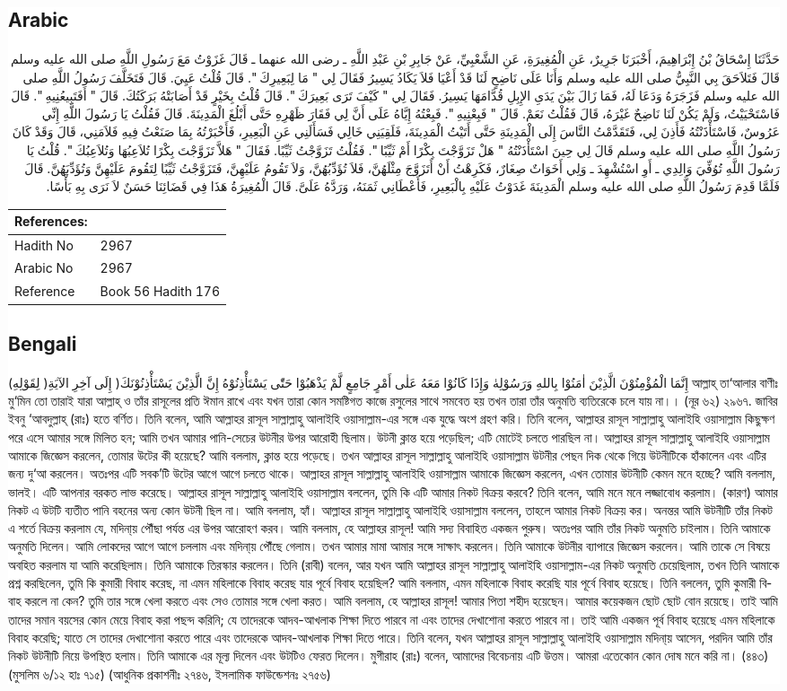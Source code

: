 ## Arabic


<div dir="rtl" lang="ar" style={{fontSize:'larger',backgroundColor:'#f8f9fa',padding:20}}>
حَدَّثَنَا إِسْحَاقُ بْنُ إِبْرَاهِيمَ، أَخْبَرَنَا جَرِيرٌ، عَنِ الْمُغِيرَةِ، عَنِ الشَّعْبِيِّ، عَنْ جَابِرِ بْنِ عَبْدِ اللَّهِ ـ رضى الله عنهما ـ قَالَ غَزَوْتُ مَعَ رَسُولِ اللَّهِ صلى الله عليه وسلم قَالَ فَتَلاَحَقَ بِي النَّبِيُّ صلى الله عليه وسلم وَأَنَا عَلَى نَاضِحٍ لَنَا قَدْ أَعْيَا فَلاَ يَكَادُ يَسِيرُ فَقَالَ لِي ‏"‏ مَا لِبَعِيرِكَ ‏"‏‏.‏ قَالَ قُلْتُ عَيِيَ‏.‏ قَالَ فَتَخَلَّفَ رَسُولُ اللَّهِ صلى الله عليه وسلم فَزَجَرَهُ وَدَعَا لَهُ، فَمَا زَالَ بَيْنَ يَدَىِ الإِبِلِ قُدَّامَهَا يَسِيرُ‏.‏ فَقَالَ لِي ‏"‏ كَيْفَ تَرَى بَعِيرَكَ ‏"‏‏.‏ قَالَ قُلْتُ بِخَيْرٍ قَدْ أَصَابَتْهُ بَرَكَتُكَ‏.‏ قَالَ ‏"‏ أَفَتَبِيعُنِيهِ ‏"‏‏.‏ قَالَ فَاسْتَحْيَيْتُ، وَلَمْ يَكُنْ لَنَا نَاضِحٌ غَيْرَهُ، قَالَ فَقُلْتُ نَعَمْ‏.‏ قَالَ ‏"‏ فَبِعْنِيهِ ‏"‏‏.‏ فَبِعْتُهُ إِيَّاهُ عَلَى أَنَّ لِي فَقَارَ ظَهْرِهِ حَتَّى أَبْلُغَ الْمَدِينَةَ‏.‏ قَالَ فَقُلْتُ يَا رَسُولَ اللَّهِ إِنِّي عَرُوسٌ، فَاسْتَأْذَنْتُهُ فَأَذِنَ لِي، فَتَقَدَّمْتُ النَّاسَ إِلَى الْمَدِينَةِ حَتَّى أَتَيْتُ الْمَدِينَةَ، فَلَقِيَنِي خَالِي فَسَأَلَنِي عَنِ الْبَعِيرِ، فَأَخْبَرْتُهُ بِمَا صَنَعْتُ فِيهِ فَلاَمَنِي، قَالَ وَقَدْ كَانَ رَسُولُ اللَّهِ صلى الله عليه وسلم قَالَ لِي حِينَ اسْتَأْذَنْتُهُ ‏"‏ هَلْ تَزَوَّجْتَ بِكْرًا أَمْ ثَيِّبًا ‏"‏‏.‏ فَقُلْتُ تَزَوَّجْتُ ثَيِّبًا‏.‏ فَقَالَ ‏"‏ هَلاَّ تَزَوَّجْتَ بِكْرًا تُلاَعِبُهَا وَتُلاَعِبُكَ ‏"‏‏.‏ قُلْتُ يَا رَسُولَ اللَّهِ تُوُفِّيَ وَالِدِي ـ أَوِ اسْتُشْهِدَ ـ وَلِي أَخَوَاتٌ صِغَارٌ، فَكَرِهْتُ أَنْ أَتَزَوَّجَ مِثْلَهُنَّ، فَلاَ تُؤَدِّبُهُنَّ، وَلاَ تَقُومُ عَلَيْهِنَّ، فَتَزَوَّجْتُ ثَيِّبًا لِتَقُومَ عَلَيْهِنَّ وَتُؤَدِّبَهُنَّ‏.‏ قَالَ فَلَمَّا قَدِمَ رَسُولُ اللَّهِ صلى الله عليه وسلم الْمَدِينَةَ غَدَوْتُ عَلَيْهِ بِالْبَعِيرِ، فَأَعْطَانِي ثَمَنَهُ، وَرَدَّهُ عَلَىَّ‏.‏ قَالَ الْمُغِيرَةُ هَذَا فِي قَضَائِنَا حَسَنٌ لاَ نَرَى بِهِ بَأْسًا‏.‏
</div>
<div style={{backgroundColor:'#f8f9fa',padding:20, marginBottom: 10}}><table> <thead> <tr> <th>References:</th> <th></th> </tr> </thead> <tbody><tr><td>Hadith No</td><td>2967</td></tr><tr><td>Arabic No</td><td>2967</td></tr><tr><td>Reference</td><td>Book 56 Hadith 176</td></tr></tbody></table></div>

## Bengali


<div dir="ltr" lang="bn" style={{fontSize:'larger',backgroundColor:'#f8f9fa',padding:20}}>
(لِقَوْلِهِ )إِنَّمَا الْمُؤْمِنُوْنَ الَّذِيْنَ اٰمَنُوْا بِاللهِ وَرَسُوْلِهٰ وَإِذَا كَانُوْا مَعَهُ عَلٰى أَمْرٍ جَامِعٍ لَّمْ يَذْهَبُوْا حَتّٰى يَسْتَأْذِنُوْهُ إِنَّ الَّذِيْنَ يَسْتَأْذِنُوْنَكَ( إِلَى آخِرِ الآيَةِ আল্লাহ্ তা‘আলার বাণীঃ মু‘মিন তো তারাই যারা আল্লাহ্ ও তাঁর রাসূলের প্রতি ঈমান রাখে এবং যখন তারা কোন সমষ্টিগত কাজে রসুলের সাথে সমবেত হয় তখন তারা তাঁর অনুমতি ব্যতিরেকে চলে যায় না।। (নূর ৬২) ২৯৬৭. জাবির ইবনু ‘আবদুল্লাহ্ (রাঃ) হতে বর্ণিত। তিনি বলেন, আমি আল্লাহর রাসূল সাল্লাল্লাহু আলাইহি ওয়াসাল্লাম-এর সঙ্গে এক যুদ্ধে অংশ গ্রহণ করি। তিনি বলেন, আল্লাহর রাসূল সাল্লাল্লাহু আলাইহি ওয়াসাল্লাম কিছুক্ষণ পরে এসে আমার সঙ্গে মিলিত হন; আমি তখন আমার পানি-সেচের উটনীর উপর আরোহী ছিলাম। উটনী ক্লান্ত হয়ে পড়েছিল; এটি মোটেই চলতে পারছিল না। আল্লাহর রাসূল সাল্লাল্লাহু আলাইহি ওয়াসাল্লাম আমাকে জিজ্ঞেস করলেন, তোমার উটের কী হয়েছে? আমি বললাম, ক্লান্ত হয়ে পড়েছে। তখন আল্লাহর রাসূল সাল্লাল্লাহু আলাইহি ওয়াসাল্লাম উটনীর পেছন দিক থেকে গিয়ে উটনীটিকে হাঁকালেন এবং এটির জন্য দু‘আ করলেন। অতঃপর এটি সবক’টি উটের আগে আগে চলতে থাকে। আল্লাহর রাসূল সাল্লাল্লাহু আলাইহি ওয়াসাল্লাম আমাকে জিজ্ঞেস করলেন, এখন তোমার উটনীটি কেমন মনে হচ্ছে? আমি বললাম, ভালই। এটি আপনার বরকত লাভ করেছে। আল্লাহর রাসূল সাল্লাল্লাহু আলাইহি ওয়াসাল্লাম বললেন, তুমি কি এটি আমার নিকট বিক্রয় করবে? তিনি বলেন, আমি মনে মনে লজ্জাবোধ করলাম। (কারণ) আমার নিকট এ উটটি ব্যতীত পানি বহনের অন্য কোন উটনী ছিল না। আমি বললাম, হ্যাঁ। আল্লাহর রাসূল সাল্লাল্লাহু আলাইহি ওয়াসাল্লাম বললেন, তাহলে আমার নিকট বিক্রয় কর। অনন্তর আমি উটনীটি তাঁর নিকট এ শর্তে বিক্রয় করলাম যে, মদিনা্য় পৌঁছা পর্যন্ত এর উপর আরোহণ করব। আমি বললাম, হে আল্লাহর রাসূল! আমি সদ্য বিবাহিত একজন পুরুষ। অতঃপর আমি তাঁর নিকট অনুমতি চাইলাম। তিনি আমাকে অনুমতি দিলেন। আমি লোকদের আগে আগে চললাম এবং মদিনা্য় পৌঁছে গেলাম। তখন আমার মামা আমার সঙ্গে সাক্ষাৎ করলেন। তিনি আমাকে উটনীর ব্যাপারে জিজ্ঞেস করলেন। আমি তাকে সে বিষয়ে অবহিত করলাম যা আমি করেছিলাম। তিনি আমাকে তিরস্কার করলেন। তিনি (রাবী) বলেন, আর যখন আমি আল্লাহর রাসূল সাল্লাল্লাহু আলাইহি ওয়াসাল্লাম-এর নিকট অনুমতি চেয়েছিলাম, তখন তিনি আমাকে প্রশ্ন করছিলেন, তুমি কি কুমারী বিবাহ করেছ, না এমন মহিলাকে বিবাহ করেছ যার পূর্বে বিবাহ হয়েছিল? আমি বললাম, এমন মহিলাকে বিবাহ করেছি যার পূর্বে বিবাহ হয়েছে। তিনি বললেন, তুমি কুমারী বিবাহ করলে না কেন? তুমি তার সঙ্গে খেলা করতে এবং সেও তোমার সঙ্গে খেলা করত। আমি বললাম, হে আল্লাহর রাসূল! আমার পিতা শহীদ হয়েছেন। আমার কয়েকজন ছোট ছোট বোন রয়েছে। তাই আমি তাদের সমান বয়সের কোন মেয়ে বিবাহ করা পছন্দ করিনি; যে তাদেরকে আদব-আখলাক শিক্ষা দিতে পারবে না এবং তাদের দেখাশোনা করতে পারবে না। তাই আমি একজন পূর্ব বিবাহ হয়েছে এমন মহিলাকে বিবাহ করেছি; যাতে সে তাদের দেখাশোনা করতে পারে এবং তাদেরকে আদব-আখলাক শিক্ষা দিতে পারে। তিনি বলেন, যখন আল্লাহর রাসূল সাল্লাল্লাহু আলাইহি ওয়াসাল্লাম মদিনা্য় আসেন, পরদিন আমি তাঁর নিকট উটনীটি নিয়ে উপস্থিত হলাম। তিনি আমাকে এর মূল্য দিলেন এবং উটটিও ফেরত দিলেন। মুগীরাহ (রাঃ) বলেন, আমাদের বিবেচনায় এটি উত্তম। আমরা এতেকোন কোন দোষ মনে করি না। (৪৪৩) (মুসলিম ৬/১২ হাঃ ৭১৫) (আধুনিক প্রকাশনীঃ ২৭৪৬, ইসলামিক ফাউন্ডেশনঃ ২৭৫৬)
</div>